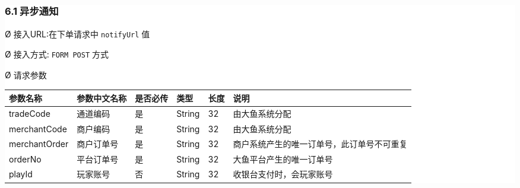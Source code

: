 ### 6.1 异步通知

Ø  接入URL:在下单请求中 `notifyUrl` 值

Ø  接入方式: `FORM POST` 方式

Ø  请求参数

<table>
  <thead>
    <tr>
      <th style="text-align:left">&#x53C2;&#x6570;&#x540D;&#x79F0;</th>
      <th style="text-align:left">&#x53C2;&#x6570;&#x4E2D;&#x6587;&#x540D;&#x79F0;</th>
      <th style="text-align:left">&#x662F;&#x5426;&#x5FC5;&#x4F20;</th>
      <th style="text-align:left">&#x7C7B;&#x578B;</th>
      <th style="text-align:left">&#x957F;&#x5EA6;</th>
      <th style="text-align:left">&#x8BF4;&#x660E;</th>
    </tr>
  </thead>
  <tbody>
    <tr>
      <td style="text-align:left">tradeCode</td>
      <td style="text-align:left">&#x901A;&#x9053;&#x7F16;&#x7801;</td>
      <td style="text-align:left">&#x662F;</td>
      <td style="text-align:left">String</td>
      <td style="text-align:left">32</td>
      <td style="text-align:left">&#x7531;&#x5927;&#x9C7C;&#x7CFB;&#x7EDF;&#x5206;&#x914D;</td>
    </tr>
    <tr>
      <td style="text-align:left">merchantCode</td>
      <td style="text-align:left">&#x5546;&#x6237;&#x7F16;&#x7801;</td>
      <td style="text-align:left">&#x662F;</td>
      <td style="text-align:left">String</td>
      <td style="text-align:left">32</td>
      <td style="text-align:left">&#x7531;&#x5927;&#x9C7C;&#x7CFB;&#x7EDF;&#x5206;&#x914D;</td>
    </tr>
    <tr>
      <td style="text-align:left">merchantOrder</td>
      <td style="text-align:left">&#x5546;&#x6237;&#x8BA2;&#x5355;&#x53F7;</td>
      <td style="text-align:left">&#x662F;</td>
      <td style="text-align:left">String</td>
      <td style="text-align:left">32</td>
      <td style="text-align:left">&#x5546;&#x6237;&#x7CFB;&#x7EDF;&#x4EA7;&#x751F;&#x7684;&#x552F;&#x4E00;&#x8BA2;&#x5355;&#x53F7;&#xFF0C;&#x6B64;&#x8BA2;&#x5355;&#x53F7;&#x4E0D;&#x53EF;&#x91CD;&#x590D;</td>
    </tr>
    <tr>
      <td style="text-align:left">orderNo</td>
      <td style="text-align:left">&#x5E73;&#x53F0;&#x8BA2;&#x5355;&#x53F7;</td>
      <td style="text-align:left">&#x662F;</td>
      <td style="text-align:left">String</td>
      <td style="text-align:left">32</td>
      <td style="text-align:left">&#x5927;&#x9C7C;&#x5E73;&#x53F0;&#x4EA7;&#x751F;&#x7684;&#x552F;&#x4E00;&#x8BA2;&#x5355;&#x53F7;</td>
    </tr>
    <tr>
      <td style="text-align:left">playId</td>
      <td style="text-align:left">&#x73A9;&#x5BB6;&#x8D26;&#x53F7;</td>
      <td style="text-align:left">&#x5426;</td>
      <td style="text-align:left">String</td>
      <td style="text-align:left">32</td>
      <td style="text-align:left">&#x6536;&#x94F6;&#x53F0;&#x652F;&#x4ED8;&#x65F6;&#xFF0C;&#x4F1A;&#x73A9;&#x5BB6;&#x8D26;&#x53F7;</td>
    </tr>
    <tr>